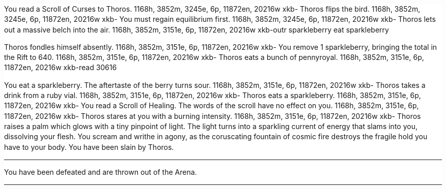 You read a Scroll of Curses to Thoros.
1168h, 3852m, 3245e, 6p, 11872en, 20216w xkb-
Thoros flips the bird.
1168h, 3852m, 3245e, 6p, 11872en, 20216w xkb-
You must regain equilibrium first.
1168h, 3852m, 3245e, 6p, 11872en, 20216w xkb-
Thoros lets out a massive belch into the air.
1168h, 3852m, 3151e, 6p, 11872en, 20216w xkb-outr sparkleberry
eat sparkleberry

Thoros fondles himself absently.
1168h, 3852m, 3151e, 6p, 11872en, 20216w xkb-
You remove 1 sparkleberry, bringing the total in the Rift to 640.
1168h, 3852m, 3151e, 6p, 11872en, 20216w xkb-
Thoros eats a bunch of pennyroyal.
1168h, 3852m, 3151e, 6p, 11872en, 20216w xkb-read 30616

You eat a sparkleberry.
The aftertaste of the berry turns sour.
1168h, 3852m, 3151e, 6p, 11872en, 20216w xkb-
Thoros takes a drink from a ruby vial.
1168h, 3852m, 3151e, 6p, 11872en, 20216w xkb-
Thoros eats a sparkleberry.
1168h, 3852m, 3151e, 6p, 11872en, 20216w xkb-
You read a Scroll of Healing.
The words of the scroll have no effect on you.
1168h, 3852m, 3151e, 6p, 11872en, 20216w xkb-
Thoros stares at you with a burning intensity.
1168h, 3852m, 3151e, 6p, 11872en, 20216w xkb-
Thoros raises a palm which glows with a tiny pinpoint of light. The light turns 
into a sparkling current of energy that slams into you, dissolving your flesh.
You scream and writhe in agony, as the coruscating fountain of cosmic fire 
destroys the fragile hold you have to your body.
You have been slain by Thoros.
**********************************************************
You have been defeated and are thrown out of the Arena.
**********************************************************